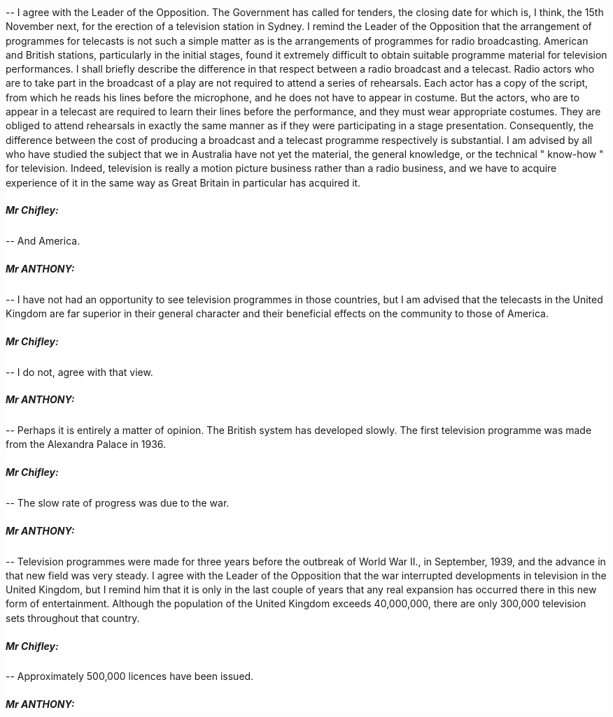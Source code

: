 -- I agree with the Leader of the Opposition. The Government has called for tenders, the closing date for which is, I think, the 15th November next, for the erection of a television station in Sydney. I remind the Leader of the Opposition that the arrangement of programmes for telecasts is not such a simple matter as is the arrangements of programmes for radio broadcasting. American and British stations, particularly in the initial stages, found it extremely difficult to obtain suitable programme material for television performances. I shall briefly describe the difference in that respect between a radio broadcast and a telecast. Radio actors who are to take part in the broadcast of a play are not required to attend a series of rehearsals. Each actor has a copy of the script, from which he reads his lines before the microphone, and he does not have to appear in costume. But the actors, who are to appear in a telecast are required to learn their lines before the performance, and they must wear appropriate costumes. They are obliged to attend rehearsals in exactly the same manner as if they were participating in a stage presentation. Consequently, the difference between the cost of producing a broadcast and a telecast programme respectively is substantial. I am advised by all who have studied the subject that we in Australia have not yet the material, the general knowledge, or the technical " know-how " for television. Indeed, television is really a motion picture business rather than a radio business, and we have to acquire experience of it in the same way as Great Britain in particular has acquired it. 

##### Mr Chifley:

-- And America. 

##### Mr ANTHONY:

-- I have not had an opportunity to see television programmes in those countries, but I am advised that the telecasts in the United Kingdom are far superior in their general character and their beneficial effects on the community to those of America. 

##### Mr Chifley:

-- I do not, agree with that view. 

##### Mr ANTHONY:

-- Perhaps it is entirely a matter of opinion. The British system has developed slowly. The first television programme was made from the Alexandra Palace in 1936. 

##### Mr Chifley:

-- The slow rate of progress was due to the war. 

##### Mr ANTHONY:

-- Television programmes were made for three years before the outbreak of World War II., in September, 1939, and the advance in that new field was very steady. I agree with the Leader of the Opposition that the war interrupted developments in television in the United Kingdom, but I remind him that it is only in the last couple of years that any real expansion has occurred there in this new form of entertainment. Although the population of the United Kingdom exceeds 40,000,000, there are only 300,000 television sets throughout that country. 

##### Mr Chifley:

-- Approximately 500,000 licences have been issued. 

##### Mr ANTHONY:
